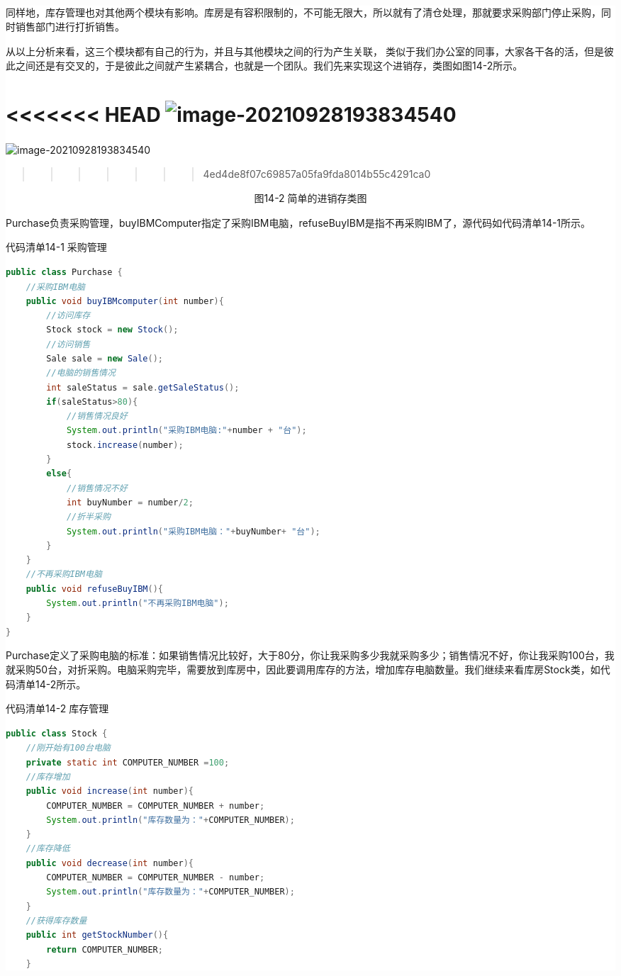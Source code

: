 同样地，库存管理也对其他两个模块有影响。库房是有容积限制的，不可能无限大，所以就有了清仓处理，那就要求采购部门停止采购，同时销售部门进行打折销售。

从以上分析来看，这三个模块都有自己的行为，并且与其他模块之间的行为产生关联， 类似于我们办公室的同事，大家各干各的活，但是彼此之间还是有交叉的，于是彼此之间就产生紧耦合，也就是一个团队。我们先来实现这个进销存，类图如图14-2所示。

<<<<<<< HEAD
![image-20210928193834540](https://raw.githubusercontent.com/lanlan2017/images/master/Blog/Sum/20210928193834.png)
=======
![image-20210928193834540](https://gitee.com/XiaoLan223/images/raw/master/Blog/Sum/20210928193834.png)
>>>>>>> 4ed4de8f07c69857a05fa9fda8014b55c4291ca0

<center>图14-2 简单的进销存类图</center>

Purchase负责采购管理，buyIBMComputer指定了采购IBM电脑，refuseBuyIBM是指不再采购IBM了，源代码如代码清单14-1所示。

代码清单14-1 采购管理
```java
public class Purchase {
    //采购IBM电脑
    public void buyIBMcomputer(int number){
        //访问库存
        Stock stock = new Stock();
        //访问销售
        Sale sale = new Sale();
        //电脑的销售情况
        int saleStatus = sale.getSaleStatus();
        if(saleStatus>80){
            //销售情况良好
            System.out.println("采购IBM电脑:"+number + "台");
            stock.increase(number);
        }
        else{
            //销售情况不好
            int buyNumber = number/2;
            //折半采购
            System.out.println("采购IBM电脑："+buyNumber+ "台");
        }
    }
    //不再采购IBM电脑
    public void refuseBuyIBM(){
        System.out.println("不再采购IBM电脑");
    }
}
```
Purchase定义了采购电脑的标准：如果销售情况比较好，大于80分，你让我采购多少我就采购多少；销售情况不好，你让我采购100台，我就采购50台，对折采购。电脑采购完毕，需要放到库房中，因此要调用库存的方法，增加库存电脑数量。我们继续来看库房Stock类，如代码清单14-2所示。

代码清单14-2 库存管理
```java
public class Stock {
    //刚开始有100台电脑
    private static int COMPUTER_NUMBER =100;
    //库存增加
    public void increase(int number){
        COMPUTER_NUMBER = COMPUTER_NUMBER + number;
        System.out.println("库存数量为："+COMPUTER_NUMBER);
    }
    //库存降低
    public void decrease(int number){
        COMPUTER_NUMBER = COMPUTER_NUMBER - number;
        System.out.println("库存数量为："+COMPUTER_NUMBER);
    }
    //获得库存数量
    public int getStockNumber(){
        return COMPUTER_NUMBER;
    }
```